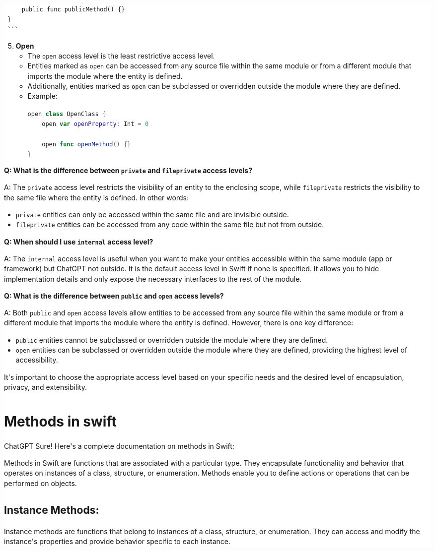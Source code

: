          public func publicMethod() {}
     }
     ```

5. **Open**
   - The `open` access level is the least restrictive access level.
   - Entities marked as `open` can be accessed from any source file within the same module or from a different module that imports the module where the entity is defined.
   - Additionally, entities marked as `open` can be subclassed or overridden outside the module where they are defined.
   - Example:
     ```swift
     open class OpenClass {
         open var openProperty: Int = 0
         
         open func openMethod() {}
     }
     ```

**Q: What is the difference between `private` and `fileprivate` access levels?**

A: The `private` access level restricts the visibility of an entity to the enclosing scope, while `fileprivate` restricts the visibility to the same file where the entity is defined. In other words:
- `private` entities can only be accessed within the same file and are invisible outside.
- `fileprivate` entities can be accessed from any code within the same file but not from outside.

**Q: When should I use `internal` access level?**

A: The `internal` access level is useful when you want to make your entities accessible within the same module (app or framework) but
ChatGPT
 not outside. It is the default access level in Swift if none is specified. It allows you to hide implementation details and only expose the necessary interfaces to the rest of the module.

**Q: What is the difference between `public` and `open` access levels?**

A: Both `public` and `open` access levels allow entities to be accessed from any source file within the same module or from a different module that imports the module where the entity is defined. However, there is one key difference:
- `public` entities cannot be subclassed or overridden outside the module where they are defined.
- `open` entities can be subclassed or overridden outside the module where they are defined, providing the highest level of accessibility.

It's important to choose the appropriate access level based on your specific needs and the desired level of encapsulation, privacy, and extensibility.

# Methods in swift
ChatGPT
Sure! Here's a complete documentation on methods in Swift:

Methods in Swift are functions that are associated with a particular type. They encapsulate functionality and behavior that operates on instances of a class, structure, or enumeration. Methods enable you to define actions or operations that can be performed on objects.

Instance Methods:
-----------------
Instance methods are functions that belong to instances of a class, structure, or enumeration. They can access and modify the instance's properties and provide behavior specific to each instance.
